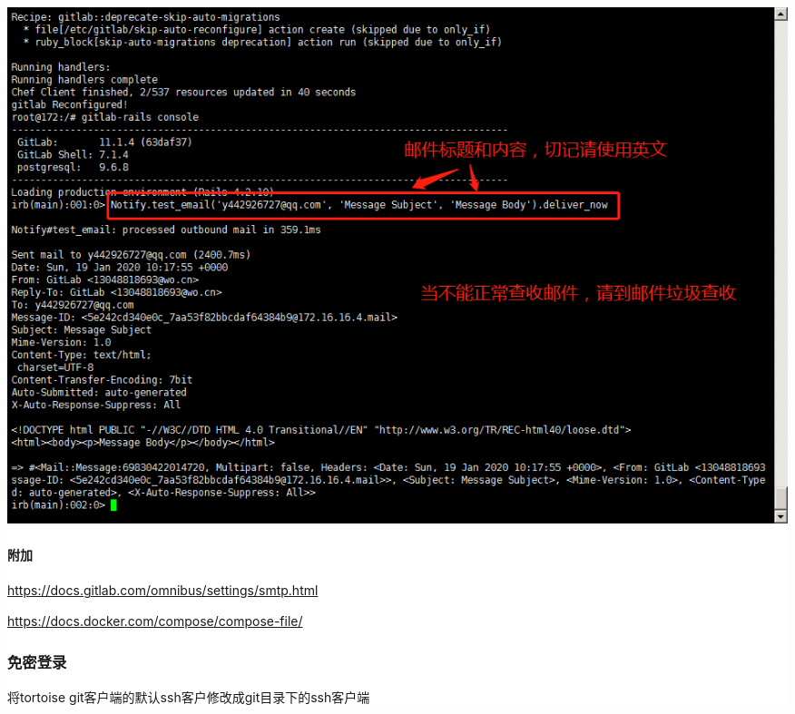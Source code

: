 ![20200518175305](index.assets/20200518175305.png)

#### 附加

https://docs.gitlab.com/omnibus/settings/smtp.html

https://docs.docker.com/compose/compose-file/

###  免密登录

将tortoise git客户端的默认ssh客户修改成git目录下的ssh客户端
